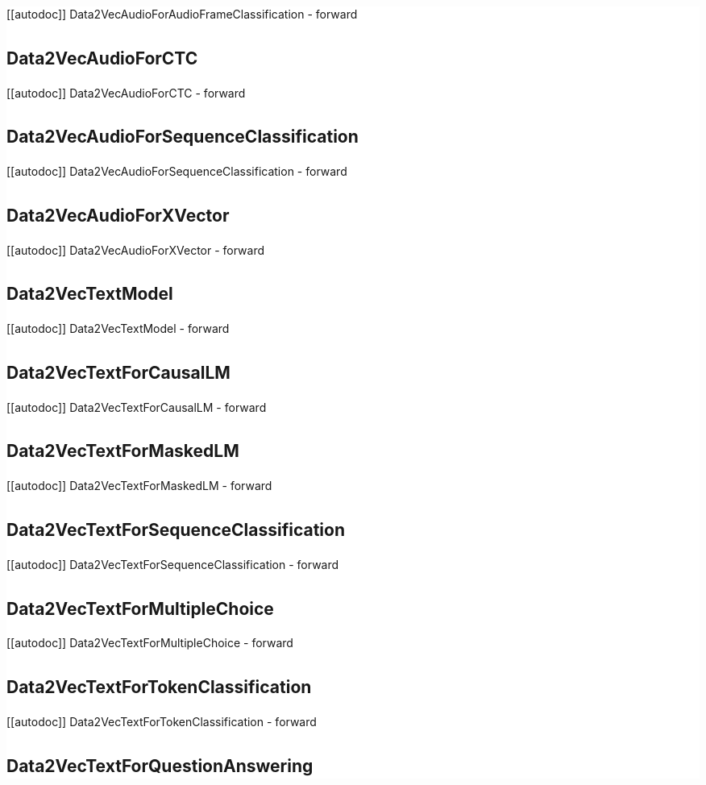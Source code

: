 [[autodoc]] Data2VecAudioForAudioFrameClassification
    - forward

## Data2VecAudioForCTC

[[autodoc]] Data2VecAudioForCTC
    - forward

## Data2VecAudioForSequenceClassification

[[autodoc]] Data2VecAudioForSequenceClassification
    - forward

## Data2VecAudioForXVector

[[autodoc]] Data2VecAudioForXVector
    - forward

## Data2VecTextModel

[[autodoc]] Data2VecTextModel
    - forward

## Data2VecTextForCausalLM

[[autodoc]] Data2VecTextForCausalLM
    - forward

## Data2VecTextForMaskedLM

[[autodoc]] Data2VecTextForMaskedLM
    - forward

## Data2VecTextForSequenceClassification

[[autodoc]] Data2VecTextForSequenceClassification
    - forward

## Data2VecTextForMultipleChoice

[[autodoc]] Data2VecTextForMultipleChoice
    - forward

## Data2VecTextForTokenClassification

[[autodoc]] Data2VecTextForTokenClassification
    - forward

## Data2VecTextForQuestionAnswering
